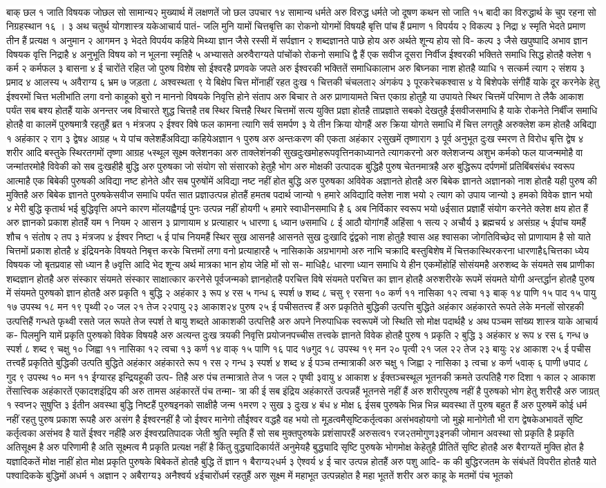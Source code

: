 बाक् छल १ जाति विषयक जोछल सो सामान्य२ मुख्यार्थ में लक्षणतें जो छल उपचार १४ सामान्य धर्मते अरु विरुद्ध धर्मते जो दूषण कथन सो जाति १५ बादी का विरुद्धार्थ के चुप रहना सो निग्रहस्थान १६ । ३ अथ चतुर्थ योगशास्त्र यकेआचार्य पातं- जलि मुनि यामों चित्तबृत्ति का रोकनो योगमों विषयहै बृत्ति पांच हैं प्रमाण १ विपर्यय २ विकल्प ३ निद्रा ४ स्मृति भेदते प्रमाण तीन हैं प्रत्यक्ष १ अनुमान २ आगमन ३ भेदते विपर्यय कहिये मिथ्या ज्ञान जैसे रस्सी में सर्पज्ञान २ शब्दज्ञानते पाछे होय अरु अर्थते शून्य होय सो वि- कल्प ३ जैसे खपुष्पादि अभाव ज्ञान विषयक वृत्ति निद्राहै ४ अनुभूति विषय को न भूलना स्मृतिहै ५ अभ्यासते अरुवैराग्यते पांचोंको रोकनो समाधि द्वै हैं एक सवीज दूसरा निर्वीज ईश्वरकी भक्तिते समाधि सिद्ध होतहै क्लेश १ कर्म २ कर्मफल ३ बासना ४ ई चारोंते रहित जो पुरुष विशेष सो ईश्वरहै प्रणवके जपते अरु ईश्वरकी भक्तितें समाधिकालाभ  अरु बिघ्नका नाश होतहै व्याधि १ सत्कर्म त्याग २ संशय ३ प्रमाद ४ आलस्य ५ अवैराग्य ६ भ्रम ७ जड़ता ८ अश्वस्थता ९ ये बिक्षेप चित्त मोंनाहीं रहत दुःख १ चित्तकी चंचलता२ अंगकंप ३ पूरकरेचकश्वास ४ ये बिशेपके संगीहैं याके दूर करनेके हेतु ईश्वरमों चित्त भलीभांति लगा वनो काहूको बुरो न माननो विषयके निवृत्ति होने संताप अरु बिचार ते अरु प्राणायामते चित्त एकाग्र होतुहै या उपायते स्थिर चित्तमें परिमाण ते लैकै आकाश पर्यंत सब बश्य होतहैं याके अनन्तर जब विचारते शुद्ध चित्तहै तब स्थिर चित्तहै स्थिर चित्तमों सत्य युक्ति प्रज्ञा होतहै ताप्रज्ञाते सबको देखतुहै ईसवीजसमाधि है याके रोकनेते निर्बींज समाधि होतहै वा कालमें पुरुषमात्रै रहतुहैं ब्रत १ मंत्रजप २ ईश्वर विषे फल कामना त्यागि सर्व समर्पण ३ ये तीन क्रिया योगहैं अरु क्रिया योगते समाधि में चित्त लगतुहै अरुक्लेश कम होतहै अबिद्या १ अहंकार २ राग ३ द्वेष४ आग्रह ५ ये पांच क्लेशहैंअविद्या कहियेअज्ञान १ पुरुष अरु अन्तःकरण की एकता अहंकार २सुखमें तृष्णाराग ३ पूर्व अनुभूत दुःख स्मरण ते विरोध बृत्ति द्वेष ४ शरीर आदि बस्तुके स्थिरतगमों तृष्णा आग्रह ५स्थूल सूक्ष्म क्लेशनका अरु ताक्लेशंनकी सुखदुःखमोहरूपवृत्तिनकाध्यानते त्यागकरनो अरु क्लेशजन्य अशुभ कर्मको फल याजन्ममोहै वा जन्मांतरमोहै विवेकी को सब दुःखहीहै बुद्धि अरु पुरुषका जो संयोग सो संसारको हेतुहै भोग अरु मोक्षकी उत्पादक बुद्धिहै पुरुष चेतनमात्रहै अरु बुद्धिरूप दर्पणमों प्रतिबिंबसंबंध स्वरूप आत्माहै एक बिबेकी पुरुषकी अविद्या नष्ट होनेते और सब पुरुषोंमें अविद्या नष्ट नहीं होत बुद्धि अरु पुरुषका अविवेक अज्ञानते होतहै अरु बिबेक ज्ञानते अज्ञानको नाश होतहै यही पुरुष की मुक्तिहै अरु बिबेक ज्ञानते पुरुषकेसवीज समाधि पर्यंत सात प्रज्ञाउत्पन्न होतहैं हमतब पदार्थ जान्यो १ हमारे अविद्यादि क्लेश नाश भयो २ त्याग को उपाय जान्यो ३ हमको विवेक ज्ञान भयो ४ मेरी बुद्धि कृतार्थ भई बुद्धिवृत्ति अपने कारण मोंलयह्वैगई पुनः उत्पन्न नहीं होयगी ५ हमारे स्वाधीनसमाधि है ६ अब निर्विकार स्वरूप भयो ७ईसात प्रज्ञाहैं संयोग करनेते क्लेश क्षय होत हैं अरु ज्ञानको प्रकाश होतहैं यम १ नियम २ आसन ३ प्राणायाम ४ प्रत्याहार ५ धारणा ६ ध्यान ७समाधि ८ ई आठौ योगांगहैं अहिंसा १ सत्य २ अचौर्य ३ ब्रह्मचर्य ४ असंग्रह ५  ईपांच यमहैं शौच १ संतोष २ तप ३ मंत्रजप ४ ईश्वर निष्टा ५ ई पांच नियमहैं स्थिर सुख आसनहै आसनते सुख दुःखादि द्वंद्वको नाश होतुहै श्वास अह श्वासका जोगतिविच्छेद सो प्राणायाम है सो याते चित्तमों प्रकाश होतहै ४ इंद्रियनके विषयते निबृत्त करके चित्तमों लगा वनो प्रत्याहारहै ५ नासिकाके अग्रभागमो अरु नाभि चक्रादि बस्तुबिशेष में चित्तकास्थिरकरना धारणाहै६चित्तका ध्येय विषयक जो बृतप्रवाह सो ध्यान है ७वृत्ति आदि भेद शून्य अर्थ मात्रका भान होय जेहि मों सो स- माधिहै८ धारणा ध्यान समाधि ये हीन एकमोंहोहिं सोसंयमहै अरुशब्द के संयमते सब प्राणीका शब्दज्ञान होतहै अरु संस्कार संयमते संस्कार साक्षात्कार करनेसे पूर्वजन्मको ज्ञानहोतहै परचित्त विषे संयमते परचित्त का ज्ञान होतहै अरुशरीरके रूपमें संयमते योगी अन्तर्द्धान होतहै पुरुष में संयमते पुरुषको ज्ञान होतहै अरु प्रकृति १ बुद्धि २ अहंकार ३ रूप ४ रस ५ गन्ध ६ स्पर्श ७ शब्द ८ चसु ९ रसना १० कर्ण ११ नासिका १२ त्वचा १३ बाक् १४ पाणि १५ पाद १५ पायु १७ उपस्थ १८ मन १९ पृथ्वी २० जल २१ तेज २२पायु २३ आकाश२४ पुरुष २५ ई पचीसतत्त्व हैं अरु प्रकृतिते बुद्धिकी उत्पत्ति बुद्धिते अहंकार अहंकारते रूपते लेके मनलों सोरहकी उत्पत्तिहैं गन्धते फृथ्वी रसते जल रूपते तेज स्पर्श ते बायु शब्दते आकाशकी उत्पत्तिहै अरु अपने निरुपाधिक स्वरूपमें जो स्थिति सो मोक्ष पदार्थहै ४ अथ पञ्चम सांख्य शास्त्र याके आचार्य क- पिलमुनि यामें प्रकृति पुरुषको विवेक विषयहै अरु अत्यन्त दुःख त्रयकी निवृत्ति प्रयोजनपच्चीस तत्त्वके ज्ञानते विवेक होतहै पुरुष १ प्रकृति २ बुद्धि ३ अहंकार ४ रूप ४ रस ६ गन्ध ७ स्पर्श ८ शब्द ९ चक्षु १० जिह्वा ११ नासिका १२ त्वचा १३ कर्ण १४ वाक् १५ पाणि १६ पाद १७गुद १८ उपस्थ १९ मन २० पृत्वी २१ जल २२ तेज २३ बायुः २४ आकाश २५ ई पचीस तत्त्वहैं प्रकृतिते बुद्धिकी उत्पति बुद्धिते अहंकार अहंकारते रूप १ रस २ गन्ध ३ स्पर्श ४ शब्द ४ ई पञ्च तन्मात्राकी अरु चक्षु १ जिह्वा २ नासिका ३ त्वचा ४ कर्ण ५वाक् ६ पाणी ७पाद ८ गुद ९ उपस्थ १० मन ११ ईग्यारह इन्द्रियहूकी उत्प- तिहै अरु पंच तन्मात्राते तेज १ जल २ पृष्वी ३वायु ४ आकाश ४ ईक्तञ्चस्थूल भूतनकी क्रमते उत्पतिहै गरु दिशा १ काल २ आकाश  तेंसात्त्विक अहंकारतें एकादशइंद्रिय की अरु तामस अहंकारतें पंच तन्मा- त्रा की ई सब इंद्रिय अहंकारतें उत्पन्नहैं भूतनसे नहीं हैं अरु शरीरपुरुष नहीं है पुरुषको भोग हेतु शरीरहै अरु जाग्रत् १ स्वप्न२ सुषुप्ति ३ ईतीन अवस्था बुद्धि निष्टहैं पुरुषइनको साक्षीहै जन्म १मरण २ सुख ३ दुःख ४ बंध ४ मोक्ष ६ ईसब पुरुषके भिन्न भिन्न ब्यवस्था तें पुरुष बहुत हैं अरु पुरुषमें कोई धर्म नहीं रहतु पुरुष प्रकाश रूपहै अरु असंग है ईश्वरनहीं है जो ईश्वर मानेगो तौईश्वर वद्धहै वह भयो तो मूड़त्वमैसृष्टिकर्तृत्वका असंभवहोयगो जो मुझे मानोगेतौ भी राग द्वेषकेअभावतें सृष्टि कर्तृत्वका असंभव है यातें ईश्वर नहींहै अरु ईश्वरप्रतिपादक जेती श्रुति स्मृति हैं सो सब मुक्तपुरुषके प्रशंसापरहैं अरुसत्व१ रज२तमोगुण३इनकी जोमान अवस्था सो प्रकृति है प्रकृति अतिसूक्ष्म है अरु परिणामी है अति सूक्ष्मत्व मै प्रकृति प्रत्यक्ष नहीं है किंतु वुद्ध्यादिकार्यतें अनुमेयहै बुद्ध्यादि सृष्टि पुरुषके भोगमोक्ष केहेतुहै प्रीतितें सृष्टि होतहै अरु बैराग्यतें मुक्ति होत है यज्ञादिकतें मोक्ष नाहीं होत मोक्ष प्रकृति पुरुषके बिबेकतें होतहै बुद्धि तें ज्ञान १ बैराग्य२धर्म ३ ऐश्वर्य ४ ई चार उत्पन्न होतहैं अरु पशु आदि- क की बुद्धिरजतम के संबंधतें विपरीत होतहै याते पश्वादिकके बुद्धिमों अधर्म १ अज्ञान २ अबैराग्य३ अनैश्वर्य ४ईचारोंधर्म रहतुहैं अरु सूक्ष्म में महाभूत उत्पन्नहोत है महा भूततें शरीर अरु काहू के मतमों पंच भूतको